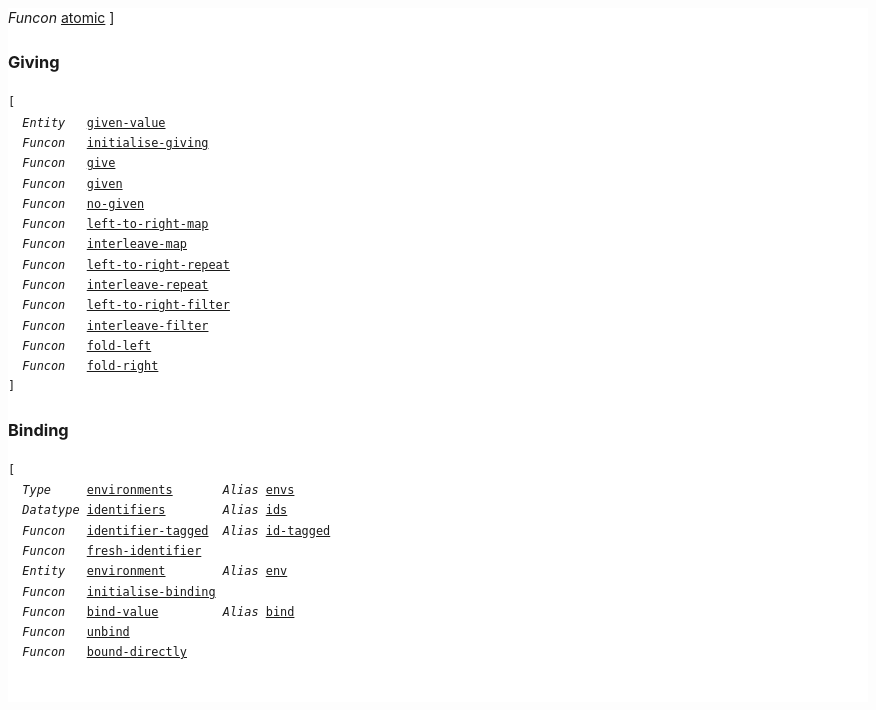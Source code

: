   <i class="keyword">Funcon</i>   <span class="name"><a href="../../../../Computations/Normal/Flowing/index.html#Name_atomic">atomic</a></span>
]</code></pre></div>


### Giving
<div class="highlighter-rouge"><pre class="highlight"><code>[
  <i class="keyword">Entity</i>   <span class="name"><a href="../../../../Computations/Normal/Giving/index.html#Name_given-value">given-value</a></span>
  <i class="keyword">Funcon</i>   <span class="name"><a href="../../../../Computations/Normal/Giving/index.html#Name_initialise-giving">initialise-giving</a></span>
  <i class="keyword">Funcon</i>   <span class="name"><a href="../../../../Computations/Normal/Giving/index.html#Name_give">give</a></span>
  <i class="keyword">Funcon</i>   <span class="name"><a href="../../../../Computations/Normal/Giving/index.html#Name_given">given</a></span>
  <i class="keyword">Funcon</i>   <span class="name"><a href="../../../../Computations/Normal/Giving/index.html#Name_no-given">no-given</a></span>
  <i class="keyword">Funcon</i>   <span class="name"><a href="../../../../Computations/Normal/Giving/index.html#Name_left-to-right-map">left-to-right-map</a></span>
  <i class="keyword">Funcon</i>   <span class="name"><a href="../../../../Computations/Normal/Giving/index.html#Name_interleave-map">interleave-map</a></span>
  <i class="keyword">Funcon</i>   <span class="name"><a href="../../../../Computations/Normal/Giving/index.html#Name_left-to-right-repeat">left-to-right-repeat</a></span>
  <i class="keyword">Funcon</i>   <span class="name"><a href="../../../../Computations/Normal/Giving/index.html#Name_interleave-repeat">interleave-repeat</a></span>
  <i class="keyword">Funcon</i>   <span class="name"><a href="../../../../Computations/Normal/Giving/index.html#Name_left-to-right-filter">left-to-right-filter</a></span>
  <i class="keyword">Funcon</i>   <span class="name"><a href="../../../../Computations/Normal/Giving/index.html#Name_interleave-filter">interleave-filter</a></span>
  <i class="keyword">Funcon</i>   <span class="name"><a href="../../../../Computations/Normal/Giving/index.html#Name_fold-left">fold-left</a></span>
  <i class="keyword">Funcon</i>   <span class="name"><a href="../../../../Computations/Normal/Giving/index.html#Name_fold-right">fold-right</a></span>
]</code></pre></div>


### Binding
<div class="highlighter-rouge"><pre class="highlight"><code>[
  <i class="keyword">Type</i>     <span class="name"><a href="../../../../Computations/Normal/Binding/index.html#Name_environments">environments</a></span>       <i class="keyword">Alias</i> <span class="name"><a href="../../../../Computations/Normal/Binding/index.html#Name_envs">envs</a></span>
  <i class="keyword">Datatype</i> <span class="name"><a href="../../../../Computations/Normal/Binding/index.html#Name_identifiers">identifiers</a></span>        <i class="keyword">Alias</i> <span class="name"><a href="../../../../Computations/Normal/Binding/index.html#Name_ids">ids</a></span>
  <i class="keyword">Funcon</i>   <span class="name"><a href="../../../../Computations/Normal/Binding/index.html#Name_identifier-tagged">identifier-tagged</a></span>  <i class="keyword">Alias</i> <span class="name"><a href="../../../../Computations/Normal/Binding/index.html#Name_id-tagged">id-tagged</a></span>
  <i class="keyword">Funcon</i>   <span class="name"><a href="../../../../Computations/Normal/Binding/index.html#Name_fresh-identifier">fresh-identifier</a></span>
  <i class="keyword">Entity</i>   <span class="name"><a href="../../../../Computations/Normal/Binding/index.html#Name_environment">environment</a></span>        <i class="keyword">Alias</i> <span class="name"><a href="../../../../Computations/Normal/Binding/index.html#Name_env">env</a></span>
  <i class="keyword">Funcon</i>   <span class="name"><a href="../../../../Computations/Normal/Binding/index.html#Name_initialise-binding">initialise-binding</a></span>
  <i class="keyword">Funcon</i>   <span class="name"><a href="../../../../Computations/Normal/Binding/index.html#Name_bind-value">bind-value</a></span>         <i class="keyword">Alias</i> <span class="name"><a href="../../../../Computations/Normal/Binding/index.html#Name_bind">bind</a></span>
  <i class="keyword">Funcon</i>   <span class="name"><a href="../../../../Computations/Normal/Binding/index.html#Name_unbind">unbind</a></span>
  <i class="keyword">Funcon</i>   <span class="name"><a href="../../../../Computations/Normal/Binding/index.html#Name_bound-directly">bound-directly</a></span>